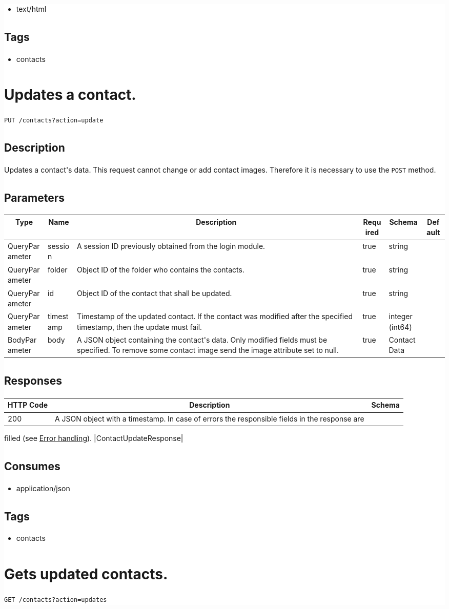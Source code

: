 * text/html

## Tags

* contacts

# Updates a contact.
```
PUT /contacts?action=update
```

## Description

Updates a contact's data. This request cannot change or add contact images. Therefore it
is necessary to use the `POST` method.


## Parameters
|Type|Name|Description|Required|Schema|Default|
|----|----|----|----|----|----|
|QueryParameter|session|A session ID previously obtained from the login module.|true|string||
|QueryParameter|folder|Object ID of the folder who contains the contacts.|true|string||
|QueryParameter|id|Object ID of the contact that shall be updated.|true|string||
|QueryParameter|timestamp|Timestamp of the updated contact. If the contact was modified after the specified timestamp, then the update must fail.|true|integer (int64)||
|BodyParameter|body|A JSON object containing the contact's data. Only modified fields must be specified. To remove some contact image send the image attribute set to null.|true|ContactData||


## Responses
|HTTP Code|Description|Schema|
|----|----|----|
|200|A JSON object with a timestamp. In case of errors the responsible fields in the response are
filled (see [Error handling](#error-handling)).
|ContactUpdateResponse|


## Consumes

* application/json

## Tags

* contacts

# Gets updated contacts.
```
GET /contacts?action=updates
```
